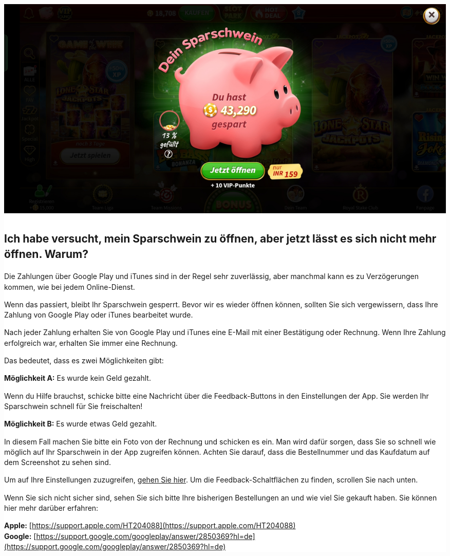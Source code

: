 <img alt="das sparscweinnin in slotpark" width="100%" src="assets/images/Das-Sparschwein.jpg"/>

## Ich habe versucht, mein Sparschwein zu öffnen, aber jetzt lässt es sich nicht mehr öffnen. Warum?

Die Zahlungen über Google Play und iTunes sind in der Regel sehr zuverlässig, aber manchmal kann es zu Verzögerungen kommen, wie bei jedem Online-Dienst.

Wenn das passiert, bleibt Ihr Sparschwein gesperrt. Bevor wir es wieder öffnen können, sollten Sie sich vergewissern, dass Ihre Zahlung von Google Play oder iTunes bearbeitet wurde.

Nach jeder Zahlung erhalten Sie von Google Play und iTunes eine E-Mail mit einer Bestätigung oder Rechnung. Wenn Ihre Zahlung erfolgreich war, erhalten Sie immer eine Rechnung.

Das bedeutet, dass es zwei Möglichkeiten gibt:

**Möglichkeit A:** Es wurde kein Geld gezahlt.

Wenn du Hilfe brauchst, schicke bitte eine Nachricht über die Feedback-Buttons in den Einstellungen der App. Sie werden Ihr Sparschwein schnell für Sie freischalten!

**Möglichkeit B:** Es wurde etwas Geld gezahlt.

In diesem Fall machen Sie bitte ein Foto von der Rechnung und schicken es ein. Man wird dafür sorgen, dass Sie so schnell wie möglich auf Ihr Sparschwein in der App zugreifen können. Achten Sie darauf, dass die Bestellnummer und das Kaufdatum auf dem Screenshot zu sehen sind.

Um auf Ihre Einstellungen zuzugreifen, [gehen Sie hier](http://slot.pk/KNId/On8k4FfjhF). Um die Feedback-Schaltflächen zu finden, scrollen Sie nach unten.

Wenn Sie sich nicht sicher sind, sehen Sie sich bitte Ihre bisherigen Bestellungen an und wie viel Sie gekauft haben. Sie können hier mehr darüber erfahren:

**Apple:** [https://support.apple.com/HT204088](https://support.apple.com/HT204088)  
**Google:** [https://support.google.com/googleplay/answer/2850369?hl=de](https://support.google.com/googleplay/answer/2850369?hl=de)
